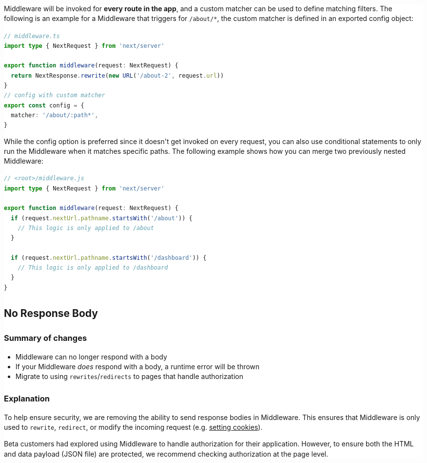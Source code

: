 Middleware will be invoked for **every route in the app**, and a custom matcher can be used to define matching filters. The following is an example for a Middleware that triggers for `/about/*`, the custom matcher is defined in an exported config object:

```typescript
// middleware.ts
import type { NextRequest } from 'next/server'

export function middleware(request: NextRequest) {
  return NextResponse.rewrite(new URL('/about-2', request.url))
}
// config with custom matcher
export const config = {
  matcher: '/about/:path*',
}
```

While the config option is preferred since it doesn't get invoked on every request, you can also use conditional statements to only run the Middleware when it matches specific paths. The following example shows how you can merge two previously nested Middleware:

```typescript
// <root>/middleware.js
import type { NextRequest } from 'next/server'

export function middleware(request: NextRequest) {
  if (request.nextUrl.pathname.startsWith('/about')) {
    // This logic is only applied to /about
  }

  if (request.nextUrl.pathname.startsWith('/dashboard')) {
    // This logic is only applied to /dashboard
  }
}
```

## No Response Body

### Summary of changes

- Middleware can no longer respond with a body
- If your Middleware _does_ respond with a body, a runtime error will be thrown
- Migrate to using `rewrites`/`redirects` to pages that handle authorization

### Explanation

To help ensure security, we are removing the ability to send response bodies in Middleware. This ensures that Middleware is only used to `rewrite`, `redirect`, or modify the incoming request (e.g. [setting cookies](#cookies-api-revamped)).

Beta customers had explored using Middleware to handle authorization for their application. However, to ensure both the HTML and data payload (JSON file) are protected, we recommend checking authorization at the page level.
